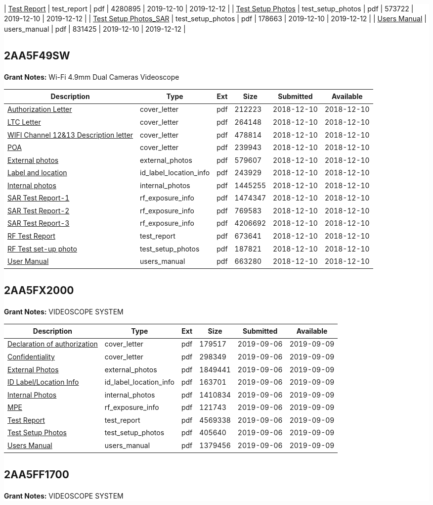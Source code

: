 | [Test Report](2AA5FW2145/6aa8300f6036a38a57cd0bc59b393b82/4544316.pdf) | test_report | pdf | 4280895 | 2019-12-10 | 2019-12-12 |
| [Test Setup Photos](2AA5FW2145/6aa8300f6036a38a57cd0bc59b393b82/4544300.pdf) | test_setup_photos | pdf | 573722 | 2019-12-10 | 2019-12-12 |
| [Test Setup Photos_SAR](2AA5FW2145/6aa8300f6036a38a57cd0bc59b393b82/4544301.pdf) | test_setup_photos | pdf | 178663 | 2019-12-10 | 2019-12-12 |
| [Users Manual](2AA5FW2145/6aa8300f6036a38a57cd0bc59b393b82/4544302.pdf) | users_manual | pdf | 831425 | 2019-12-10 | 2019-12-12 |
## 2AA5F49SW
**Grant Notes:** Wi-Fi 4.9mm Dual Cameras Videoscope

| Description | Type | Ext | Size | Submitted | Available |
| ----------- | ---- | --- | ---- | --------- | --------- |
| [Authorization Letter](2AA5F49SW/5af049c2a9a73fcf363e0534fcb9b2ca/4101657.pdf) | cover_letter | pdf | 212223 | 2018-12-10 | 2018-12-10 |
| [LTC Letter](2AA5F49SW/5af049c2a9a73fcf363e0534fcb9b2ca/4101658.pdf) | cover_letter | pdf | 264148 | 2018-12-10 | 2018-12-10 |
| [WIFI Channel 12&13 Description letter](2AA5F49SW/5af049c2a9a73fcf363e0534fcb9b2ca/4101659.pdf) | cover_letter | pdf | 478814 | 2018-12-10 | 2018-12-10 |
| [POA](2AA5F49SW/5af049c2a9a73fcf363e0534fcb9b2ca/4101660.pdf) | cover_letter | pdf | 239943 | 2018-12-10 | 2018-12-10 |
| [External photos](2AA5F49SW/5af049c2a9a73fcf363e0534fcb9b2ca/4101661.pdf) | external_photos | pdf | 579607 | 2018-12-10 | 2018-12-10 |
| [Label and location](2AA5F49SW/5af049c2a9a73fcf363e0534fcb9b2ca/4101662.pdf) | id_label_location_info | pdf | 243929 | 2018-12-10 | 2018-12-10 |
| [Internal photos](2AA5F49SW/5af049c2a9a73fcf363e0534fcb9b2ca/4101663.pdf) | internal_photos | pdf | 1445255 | 2018-12-10 | 2018-12-10 |
| [SAR Test Report-1](2AA5F49SW/5af049c2a9a73fcf363e0534fcb9b2ca/4101669.pdf) | rf_exposure_info | pdf | 1474347 | 2018-12-10 | 2018-12-10 |
| [SAR Test Report-2](2AA5F49SW/5af049c2a9a73fcf363e0534fcb9b2ca/4101670.pdf) | rf_exposure_info | pdf | 769583 | 2018-12-10 | 2018-12-10 |
| [SAR Test Report-3](2AA5F49SW/5af049c2a9a73fcf363e0534fcb9b2ca/4101671.pdf) | rf_exposure_info | pdf | 4206692 | 2018-12-10 | 2018-12-10 |
| [RF Test Report](2AA5F49SW/5af049c2a9a73fcf363e0534fcb9b2ca/4101666.pdf) | test_report | pdf | 673641 | 2018-12-10 | 2018-12-10 |
| [RF Test set-up photo](2AA5F49SW/5af049c2a9a73fcf363e0534fcb9b2ca/4101667.pdf) | test_setup_photos | pdf | 187821 | 2018-12-10 | 2018-12-10 |
| [User Manual](2AA5F49SW/5af049c2a9a73fcf363e0534fcb9b2ca/4101668.pdf) | users_manual | pdf | 663280 | 2018-12-10 | 2018-12-10 |
## 2AA5FX2000
**Grant Notes:** VIDEOSCOPE SYSTEM

| Description | Type | Ext | Size | Submitted | Available |
| ----------- | ---- | --- | ---- | --------- | --------- |
| [Declaration of authorization](2AA5FX2000/0fca9ba580779204f59ea711a1b4307d/4433587.pdf) | cover_letter | pdf | 179517 | 2019-09-06 | 2019-09-09 |
| [Confidentiality](2AA5FX2000/0fca9ba580779204f59ea711a1b4307d/4433588.pdf) | cover_letter | pdf | 298349 | 2019-09-06 | 2019-09-09 |
| [External Photos](2AA5FX2000/0fca9ba580779204f59ea711a1b4307d/4433570.pdf) | external_photos | pdf | 1849441 | 2019-09-06 | 2019-09-09 |
| [ID Label/Location Info](2AA5FX2000/0fca9ba580779204f59ea711a1b4307d/4433569.pdf) | id_label_location_info | pdf | 163701 | 2019-09-06 | 2019-09-09 |
| [Internal Photos](2AA5FX2000/0fca9ba580779204f59ea711a1b4307d/4433571.pdf) | internal_photos | pdf | 1410834 | 2019-09-06 | 2019-09-09 |
| [MPE](2AA5FX2000/0fca9ba580779204f59ea711a1b4307d/4433590.pdf) | rf_exposure_info | pdf | 121743 | 2019-09-06 | 2019-09-09 |
| [Test Report](2AA5FX2000/0fca9ba580779204f59ea711a1b4307d/4433589.pdf) | test_report | pdf | 4569338 | 2019-09-06 | 2019-09-09 |
| [Test Setup Photos](2AA5FX2000/0fca9ba580779204f59ea711a1b4307d/4433572.pdf) | test_setup_photos | pdf | 405640 | 2019-09-06 | 2019-09-09 |
| [Users Manual](2AA5FX2000/0fca9ba580779204f59ea711a1b4307d/4433573.pdf) | users_manual | pdf | 1379456 | 2019-09-06 | 2019-09-09 |
## 2AA5FF1700
**Grant Notes:** VIDEOSCOPE SYSTEM
